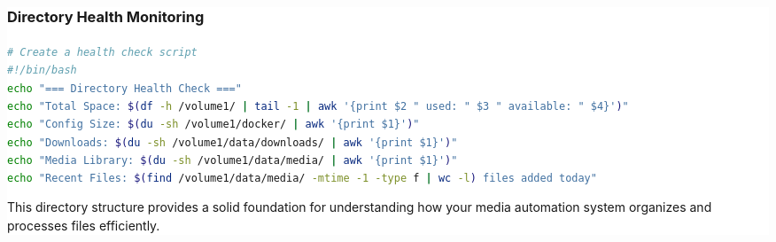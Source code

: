 ### Directory Health Monitoring
```bash
# Create a health check script
#!/bin/bash
echo "=== Directory Health Check ==="
echo "Total Space: $(df -h /volume1/ | tail -1 | awk '{print $2 " used: " $3 " available: " $4}')"
echo "Config Size: $(du -sh /volume1/docker/ | awk '{print $1}')"
echo "Downloads: $(du -sh /volume1/data/downloads/ | awk '{print $1}')"
echo "Media Library: $(du -sh /volume1/data/media/ | awk '{print $1}')"
echo "Recent Files: $(find /volume1/data/media/ -mtime -1 -type f | wc -l) files added today"
```

This directory structure provides a solid foundation for understanding how your media automation system organizes and processes files efficiently.